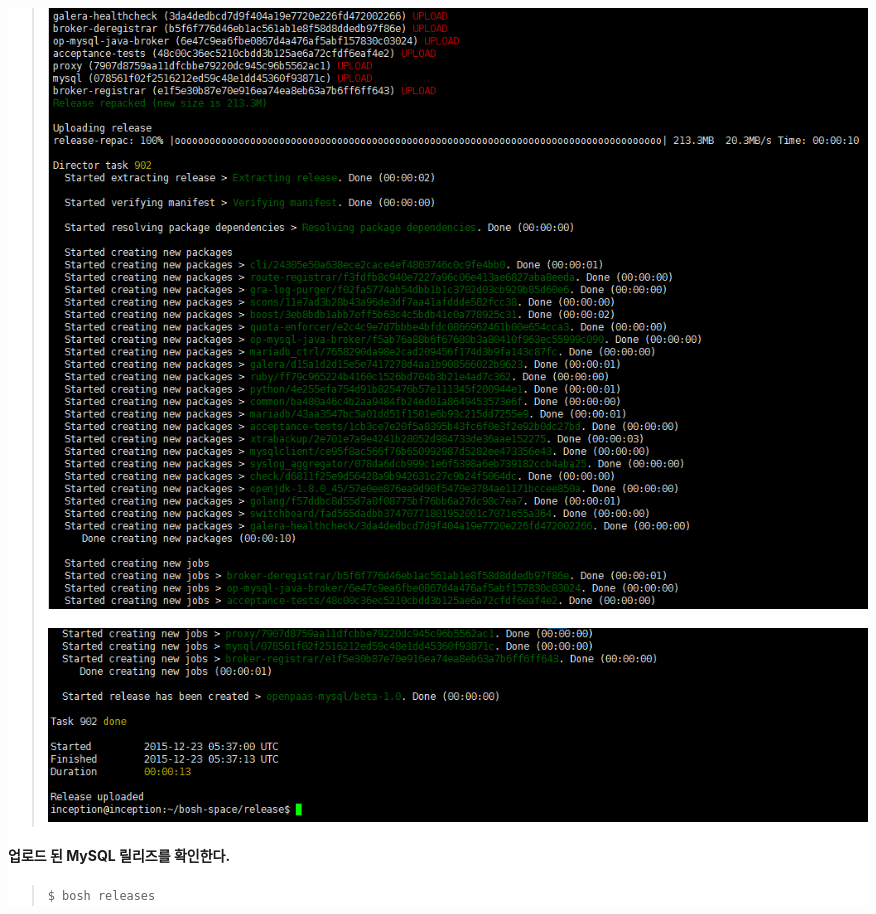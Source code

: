 > ![](../../../.gitbook/assets/mysql_aws_06.png)
>
> ![](../../../.gitbook/assets/mysql_aws_07.png)

#### 업로드 된 MySQL 릴리즈를 확인한다.

> `$ bosh releases`
>